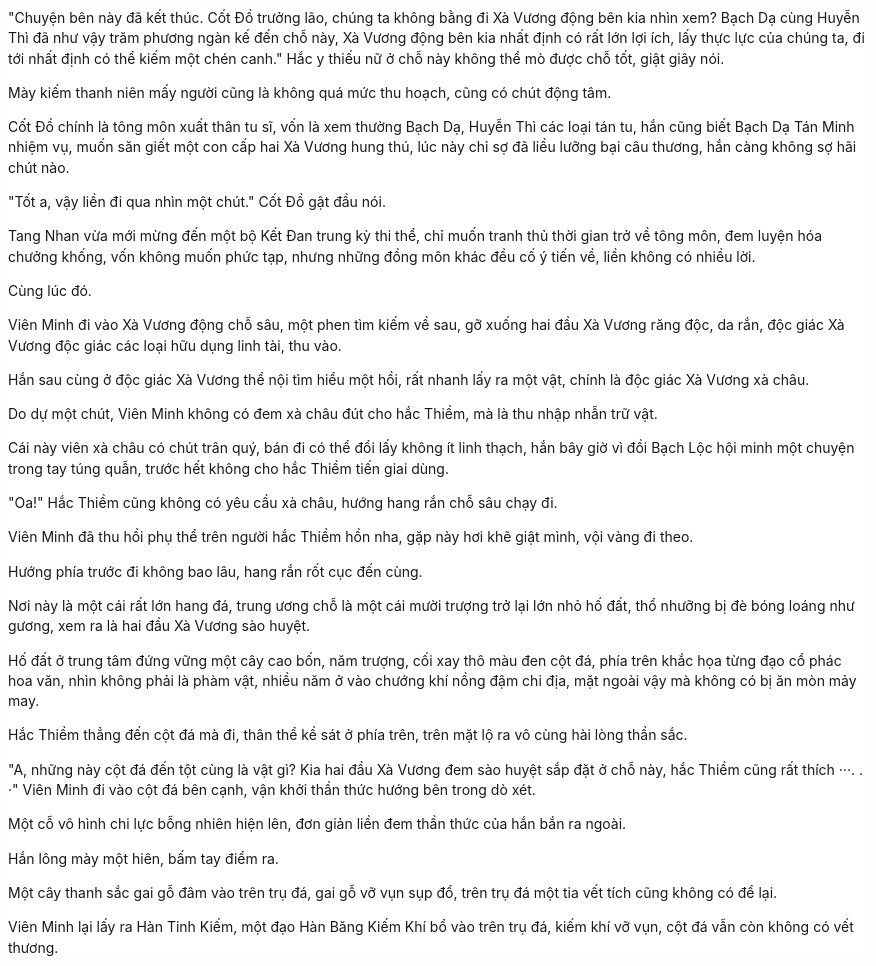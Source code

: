 "Chuyện bên này đã kết thúc. Cốt Đồ trưởng lão, chúng ta không bằng đi Xà Vương động bên kia nhìn xem? Bạch Dạ cùng Huyễn Thì đã như vậy trăm phương ngàn kế đến chỗ này, Xà Vương động bên kia nhất định có rất lớn lợi ích, lấy thực lực của chúng ta, đi tới nhất định có thể kiếm một chén canh." Hắc y thiếu nữ ở chỗ này không thể mò được chỗ tốt, giật giây nói.

Mày kiếm thanh niên mấy người cũng là không quá mức thu hoạch, cũng có chút động tâm.

Cốt Đồ chính là tông môn xuất thân tu sĩ, vốn là xem thường Bạch Dạ, Huyễn Thì các loại tán tu, hắn cũng biết Bạch Dạ Tán Minh nhiệm vụ, muốn săn giết một con cấp hai Xà Vương hung thú, lúc này chỉ sợ đã liều lưỡng bại câu thương, hắn càng không sợ hãi chút nào.

"Tốt a, vậy liền đi qua nhìn một chút." Cốt Đồ gật đầu nói.

Tang Nhan vừa mới mừng đến một bộ Kết Đan trung kỳ thi thể, chỉ muốn tranh thủ thời gian trở về tông môn, đem luyện hóa chưởng khống, vốn không muốn phức tạp, nhưng những đồng môn khác đều cố ý tiến về, liền không có nhiều lời.

Cùng lúc đó.

Viên Minh đi vào Xà Vương động chỗ sâu, một phen tìm kiếm về sau, gỡ xuống hai đầu Xà Vương răng độc, da rắn, độc giác Xà Vương độc giác các loại hữu dụng linh tài, thu vào.

Hắn sau cùng ở độc giác Xà Vương thể nội tìm hiểu một hồi, rất nhanh lấy ra một vật, chính là độc giác Xà Vương xà châu.

Do dự một chút, Viên Minh không có đem xà châu đút cho hắc Thiềm, mà là thu nhập nhẫn trữ vật.

Cái này viên xà châu có chút trân quý, bán đi có thể đổi lấy không ít linh thạch, hắn bây giờ vì đồi Bạch Lộc hội minh một chuyện trong tay túng quẫn, trước hết không cho hắc Thiềm tiến giai dùng.

"Oa!" Hắc Thiềm cũng không có yêu cầu xà châu, hướng hang rắn chỗ sâu chạy đi.

Viên Minh đã thu hồi phụ thể trên người hắc Thiềm hồn nha, gặp này hơi khẽ giật mình, vội vàng đi theo.

Hướng phía trước đi không bao lâu, hang rắn rốt cục đến cùng.

Nơi này là một cái rất lớn hang đá, trung ương chỗ là một cái mười trượng trở lại lớn nhỏ hố đất, thổ nhưỡng bị đè bóng loáng như gương, xem ra là hai đầu Xà Vương sào huyệt.

Hố đất ở trung tâm đứng vững một cây cao bốn, năm trượng, cối xay thô màu đen cột đá, phía trên khắc họa từng đạo cổ phác hoa văn, nhìn không phải là phàm vật, nhiều năm ở vào chướng khí nồng đậm chi địa, mặt ngoài vậy mà không có bị ăn mòn mảy may.

Hắc Thiềm thẳng đến cột đá mà đi, thân thể kề sát ở phía trên, trên mặt lộ ra vô cùng hài lòng thần sắc.

"A, những này cột đá đến tột cùng là vật gì? Kia hai đầu Xà Vương đem sào huyệt sắp đặt ở chỗ này, hắc Thiềm cũng rất thích ···. . ·" Viên Minh đi vào cột đá bên cạnh, vận khởi thần thức hướng bên trong dò xét.

Một cỗ vô hình chi lực bỗng nhiên hiện lên, đơn giản liền đem thần thức của hắn bắn ra ngoài.

Hắn lông mày một hiên, bấm tay điểm ra.

Một cây thanh sắc gai gỗ đâm vào trên trụ đá, gai gỗ vỡ vụn sụp đổ, trên trụ đá một tia vết tích cũng không có để lại.

Viên Minh lại lấy ra Hàn Tinh Kiếm, một đạo Hàn Băng Kiếm Khí bổ vào trên trụ đá, kiếm khí vỡ vụn, cột đá vẫn còn không có vết thương.
